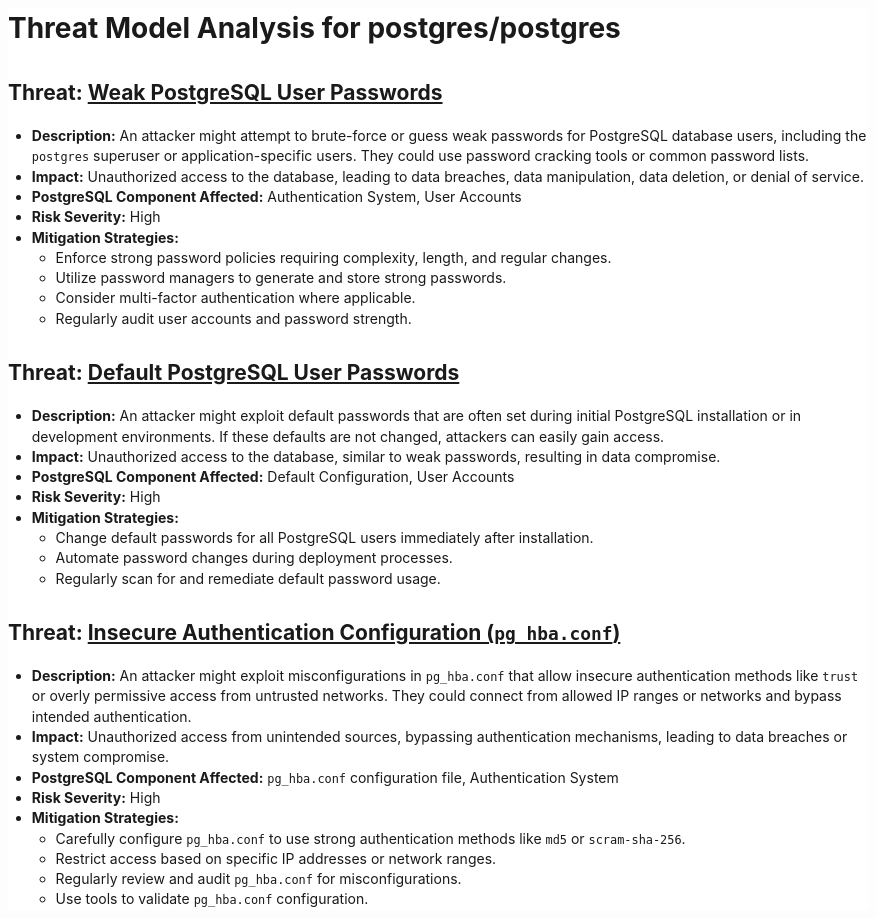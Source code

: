 # Threat Model Analysis for postgres/postgres

## Threat: [Weak PostgreSQL User Passwords](./threats/weak_postgresql_user_passwords.md)

*   **Description:** An attacker might attempt to brute-force or guess weak passwords for PostgreSQL database users, including the `postgres` superuser or application-specific users. They could use password cracking tools or common password lists.
*   **Impact:** Unauthorized access to the database, leading to data breaches, data manipulation, data deletion, or denial of service.
*   **PostgreSQL Component Affected:** Authentication System, User Accounts
*   **Risk Severity:** High
*   **Mitigation Strategies:**
    *   Enforce strong password policies requiring complexity, length, and regular changes.
    *   Utilize password managers to generate and store strong passwords.
    *   Consider multi-factor authentication where applicable.
    *   Regularly audit user accounts and password strength.

## Threat: [Default PostgreSQL User Passwords](./threats/default_postgresql_user_passwords.md)

*   **Description:** An attacker might exploit default passwords that are often set during initial PostgreSQL installation or in development environments. If these defaults are not changed, attackers can easily gain access.
*   **Impact:** Unauthorized access to the database, similar to weak passwords, resulting in data compromise.
*   **PostgreSQL Component Affected:** Default Configuration, User Accounts
*   **Risk Severity:** High
*   **Mitigation Strategies:**
    *   Change default passwords for all PostgreSQL users immediately after installation.
    *   Automate password changes during deployment processes.
    *   Regularly scan for and remediate default password usage.

## Threat: [Insecure Authentication Configuration (`pg_hba.conf`)](./threats/insecure_authentication_configuration___pg_hba_conf__.md)

*   **Description:** An attacker might exploit misconfigurations in `pg_hba.conf` that allow insecure authentication methods like `trust` or overly permissive access from untrusted networks. They could connect from allowed IP ranges or networks and bypass intended authentication.
*   **Impact:** Unauthorized access from unintended sources, bypassing authentication mechanisms, leading to data breaches or system compromise.
*   **PostgreSQL Component Affected:** `pg_hba.conf` configuration file, Authentication System
*   **Risk Severity:** High
*   **Mitigation Strategies:**
    *   Carefully configure `pg_hba.conf` to use strong authentication methods like `md5` or `scram-sha-256`.
    *   Restrict access based on specific IP addresses or network ranges.
    *   Regularly review and audit `pg_hba.conf` for misconfigurations.
    *   Use tools to validate `pg_hba.conf` configuration.
